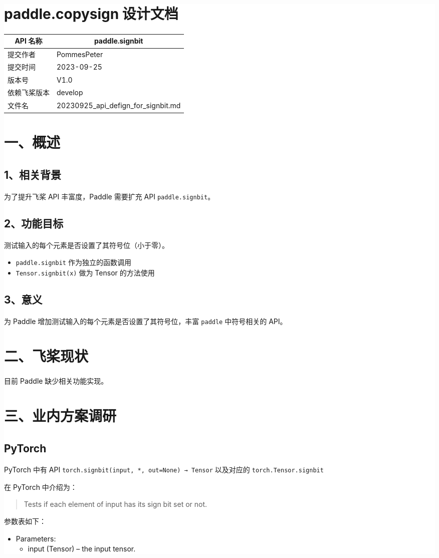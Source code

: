 # paddle.copysign 设计文档

| API 名称     | paddle.signbit                  |
| ------------ | -------------------------------- |
| 提交作者     | PommesPeter                             |
| 提交时间     | 2023-09-25                       |
| 版本号       | V1.0                             |
| 依赖飞桨版本 | develop                          |
| 文件名       | 20230925_api_defign_for_signbit.md |

# 一、概述

## 1、相关背景

为了提升飞桨 API 丰富度，Paddle 需要扩充 API `paddle.signbit`。

## 2、功能目标

测试输入的每个元素是否设置了其符号位（小于零）。

- `paddle.signbit` 作为独立的函数调用
- `Tensor.signbit(x)` 做为 Tensor 的方法使用

## 3、意义

为 Paddle 增加测试输入的每个元素是否设置了其符号位，丰富 `paddle` 中符号相关的 API。

# 二、飞桨现状

目前 Paddle 缺少相关功能实现。

# 三、业内方案调研

## PyTorch

PyTorch 中有 API `torch.signbit(input, *, out=None) → Tensor` 以及对应的 `torch.Tensor.signbit`

在 PyTorch 中介绍为：

> Tests if each element of input has its sign bit set or not.

参数表如下：
- Parameters:
  - input (Tensor) – the input tensor.

